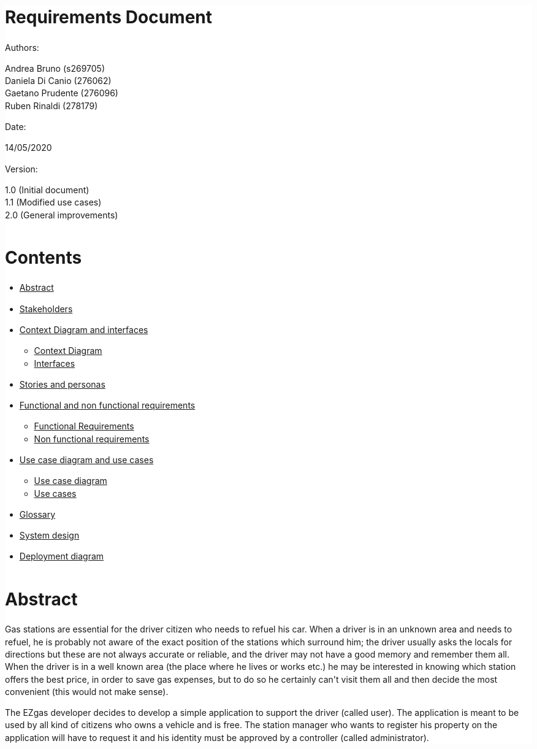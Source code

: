 # Requirements Document

Authors:  

Andrea Bruno (s269705)  
Daniela Di Canio (276062)  
Gaetano Prudente (276096)  
Ruben Rinaldi (278179)

Date:  

14/05/2020

Version:  

1.0 (Initial document)  
1.1 (Modified use cases)   
2.0 (General improvements)

# Contents

- [Abstract](#abstract)
- [Stakeholders](#stakeholders)
- [Context Diagram and interfaces](#context-diagram-and-interfaces)
	+ [Context Diagram](#context-diagram)
	+ [Interfaces](#interfaces)

- [Stories and personas](#stories-and-personas)
- [Functional and non functional requirements](#functional-and-non-functional-requirements)
	+ [Functional Requirements](#functional-requirements)
	+ [Non functional requirements](#non-functional-requirements)
- [Use case diagram and use cases](#use-case-diagram-and-use-cases)
	+ [Use case diagram](#use-case-diagram)
	+ [Use cases](#use-cases)
- [Glossary](#glossary)
- [System design](#system-design)
- [Deployment diagram](#deployment-diagram)


# Abstract
Gas stations are essential for the driver citizen who needs to refuel his car.
When a driver is in an unknown area and needs to refuel, he is probably not aware of the exact position of the stations which surround him; the driver usually asks the locals for directions but these are not always accurate or reliable, and the driver may not have a good memory and remember them all.
When the driver is in a well known area (the place where he lives or works etc.) he may be interested in knowing which station offers the best price, in order to save gas expenses, but to do so he certainly can't visit them all and then decide the most convenient (this would not make sense).

The EZgas developer decides to develop a simple application to support the driver (called user). The application is meant to be used by all kind of citizens who owns a vehicle and is free.
The station manager who wants to register his property on the application will have to request it and his identity must be approved by a controller (called administrator).
